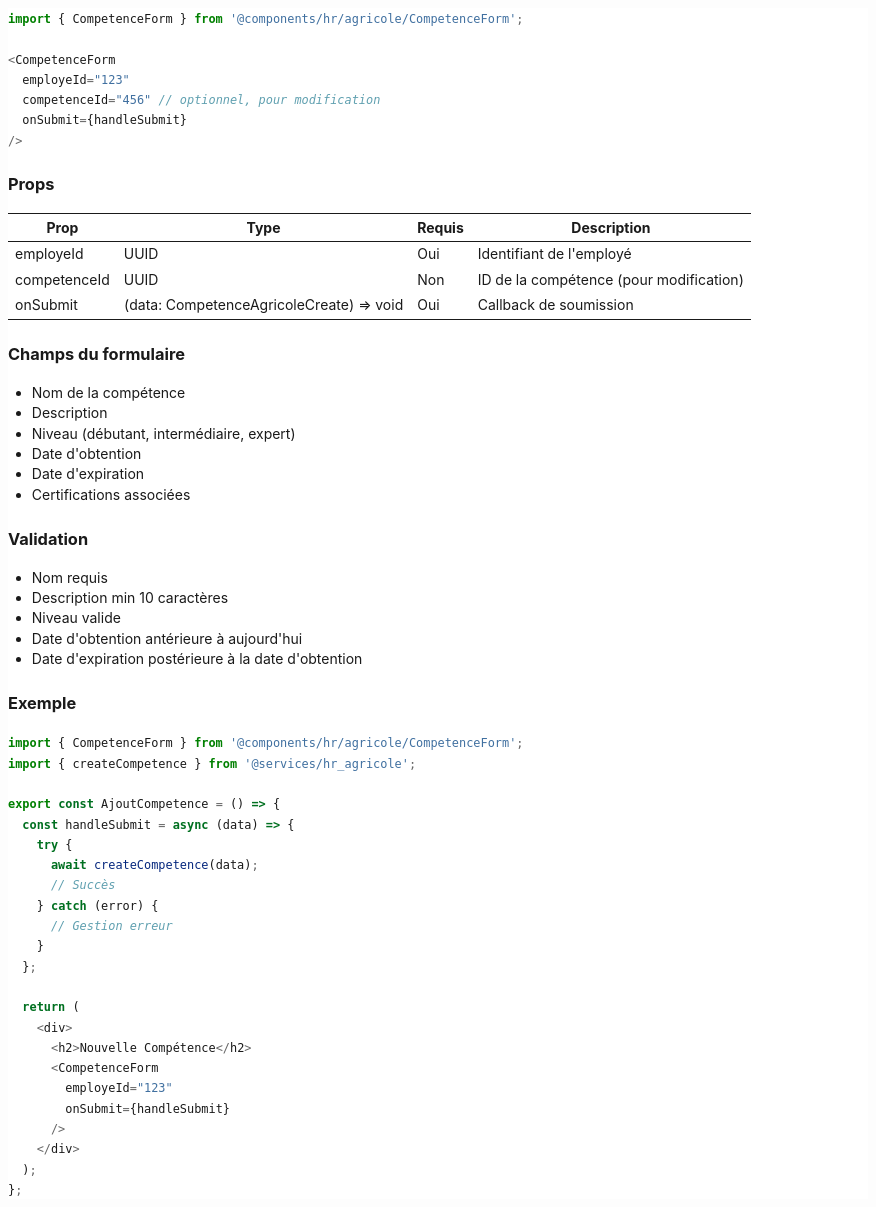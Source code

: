 ```typescript
import { CompetenceForm } from '@components/hr/agricole/CompetenceForm';

<CompetenceForm 
  employeId="123"
  competenceId="456" // optionnel, pour modification
  onSubmit={handleSubmit}
/>
```

### Props

| Prop | Type | Requis | Description |
|------|------|--------|-------------|
| employeId | UUID | Oui | Identifiant de l'employé |
| competenceId | UUID | Non | ID de la compétence (pour modification) |
| onSubmit | (data: CompetenceAgricoleCreate) => void | Oui | Callback de soumission |

### Champs du formulaire

- Nom de la compétence
- Description
- Niveau (débutant, intermédiaire, expert)
- Date d'obtention
- Date d'expiration
- Certifications associées

### Validation

- Nom requis
- Description min 10 caractères
- Niveau valide
- Date d'obtention antérieure à aujourd'hui
- Date d'expiration postérieure à la date d'obtention

### Exemple

```typescript
import { CompetenceForm } from '@components/hr/agricole/CompetenceForm';
import { createCompetence } from '@services/hr_agricole';

export const AjoutCompetence = () => {
  const handleSubmit = async (data) => {
    try {
      await createCompetence(data);
      // Succès
    } catch (error) {
      // Gestion erreur
    }
  };

  return (
    <div>
      <h2>Nouvelle Compétence</h2>
      <CompetenceForm 
        employeId="123"
        onSubmit={handleSubmit}
      />
    </div>
  );
};
```
